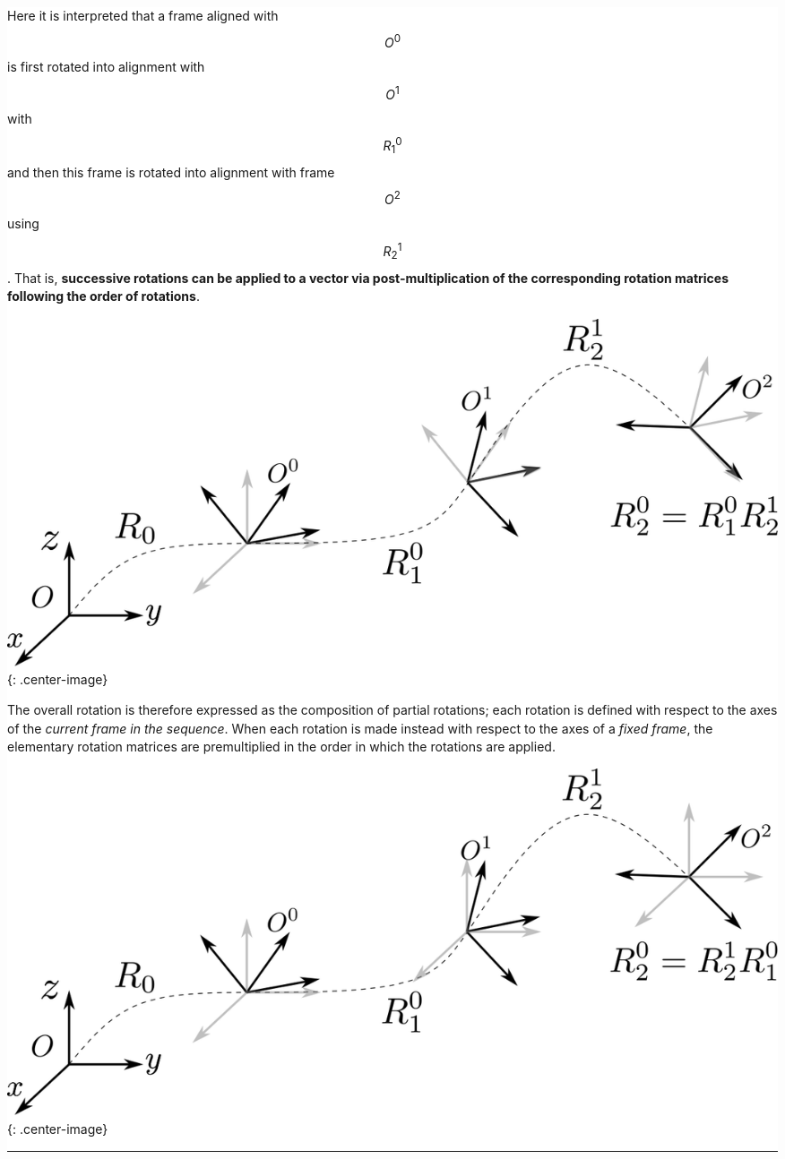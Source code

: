 Here it is interpreted that a frame aligned with $$O^{0}$$ is first rotated
into alignment with $$O^{1}$$ with $$R_{1}^{0}$$ and then this frame is rotated
into alignment with frame $$O^{2}$$ using $$R_{2}^{1}$$.  That is, **successive
rotations can be applied to a vector via post-multiplication of the
corresponding rotation matrices following the order of rotations**.

![multiple_rotations.svg](../assets/img/multiple_rotations.svg "Successive rotations relative to intermediate frames"){: .center-image}

The overall 
rotation is therefore expressed as the composition of partial rotations; each rotation 
is defined with respect to the axes of the *current frame in the sequence*. When each rotation is made instead with respect to the axes of a *fixed
frame*, the elementary rotation matrices are premultiplied in the order in which
the rotations are applied.

![multiple_rotations_fixed.svg](../assets/img/multiple_rotations_fixed.svg "Successive rotations relative to a fixed frame"){: .center-image}

---